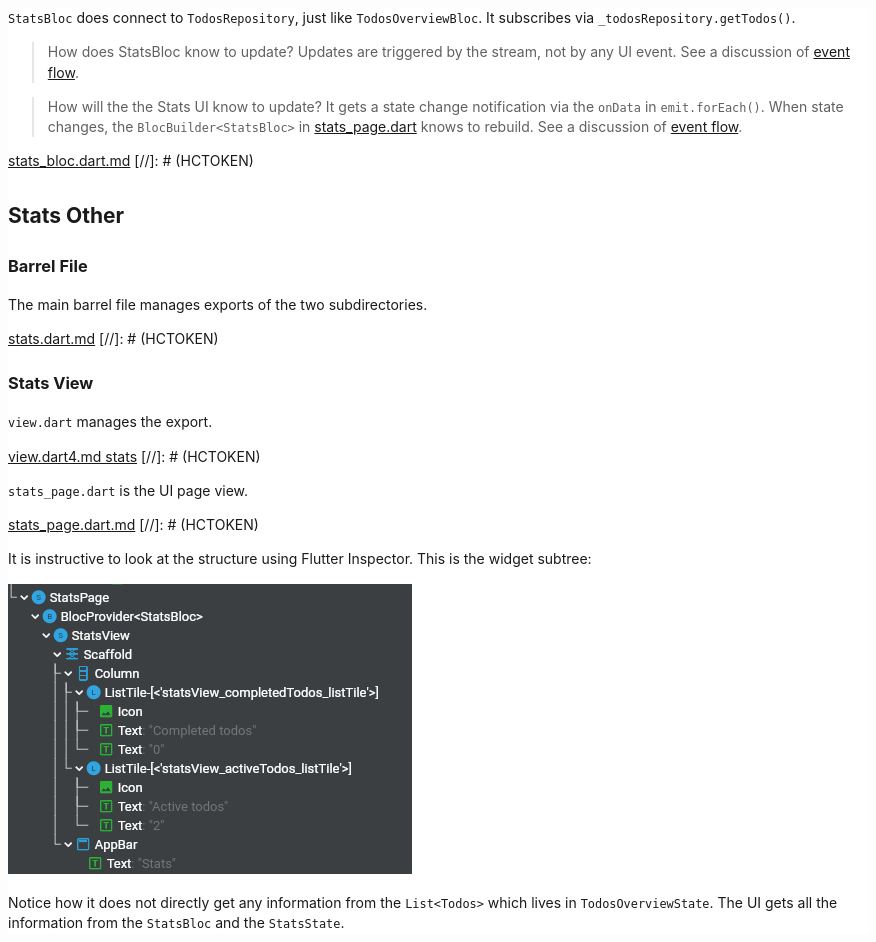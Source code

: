 `StatsBloc` does connect to `TodosRepository`, just like `TodosOverviewBloc`. It subscribes via `_todosRepository.getTodos()`.

> How does StatsBloc know to update? Updates are triggered by the stream, not by any UI event. See a discussion of [event flow](#commentary-event-flow).

> How will the the Stats UI know to update? It gets a state change notification via the `onData` in `emit.forEach()`. When state changes, the `BlocBuilder<StatsBloc>` in [stats_page.dart](#stats-view) knows to rebuild. See a discussion of [event flow](#commentary-event-flow).


[stats_bloc.dart.md](_snippets/flutter_todos_tutorial/lib/stats_bloc.dart.md ':include') [//]: # (HCTOKEN)

## Stats Other

### Barrel File

The main barrel file manages exports of the two subdirectories.

[stats.dart.md](_snippets/flutter_todos_tutorial/lib/stats.dart.md ':include') [//]: # (HCTOKEN)

### Stats View

`view.dart` manages the export.

[view.dart4.md stats](_snippets/flutter_todos_tutorial/lib/view.dart4.md ':include') [//]: # (HCTOKEN)

`stats_page.dart` is the UI page view.

[stats_page.dart.md](_snippets/flutter_todos_tutorial/lib/stats_page.dart.md ':include') [//]: # (HCTOKEN)

It is instructive to look at the structure using Flutter Inspector. This is the widget subtree:

![StatsPage_widget_tree.png](_snippets/flutter_todos_tutorial/images/StatsPage_widget_tree.png)

Notice how it does not directly get any information from the `List<Todos>` which lives in `TodosOverviewState`. The UI gets all the information from the `StatsBloc` and the `StatsState`. 


[comment]: <> (> ZTODO: Is below still true? I think so, but I don't know the history of this.)
[comment]: <> (> **Note:** We're overriding some dependencies because we're going to be reusing them from [Brian Egan's Flutter Architecture Samples]&#40;https://github.com/brianegan/flutter_architecture_samples&#41;.)
[comment]: <> (ZZZZZ)
[comment]: <> (## Localization)
[comment]: <> (ZTODO: Consider moving this to the end.)
[comment]: <> (One last concept that we will touch on before going into the application itself is localization. Create `localization.dart` and we'll create the foundation for multi-language support.)
[comment]: <> ([localization.dart]&#40;_snippets/flutter_todos_tutorial/localization.dart.md ZZZinclude&#41;)
[comment]: <> (We can now import and provide our `FlutterBlocLocalizationsDelegate` to our `MaterialApp` &#40;later in this tutorial&#41;.)
[comment]: <> (For more information on localization check out the [official flutter docs]&#40;https://flutter.dev/docs/development/accessibility-and-localization/internationalization&#41;.)
[comment]: <> (## Miscellaneous)
[comment]: <> (Themes File)
[comment]: <> (## Putting it all together)
[comment]: <> (Let's create `main.dart` and our `TodosApp` widget. We need to create a `main` function and run our `TodosApp`.)
[comment]: <> (### main.dart)
[comment]: <> ([main.dart]&#40;_snippets/flutter_todos_tutorial/main1.dart.md ZZZinclude&#41;)
[comment]: <> (> **Note:** We are setting our observer to the `SimpleBlocObserver` we created earlier so that we can hook into all transitions and errors.)
[comment]: <> (> **Note:** We are also wrapping our `TodosApp` widget in a `BlocProvider` which manages initializing, closing, and providing the `TodosBloc` to our entire widget tree from [flutter_bloc]&#40;https://pub.dev/packages/flutter_bloc&#41;. We immediately add the `TodosLoadSuccess` event in order to request the latest Todos.)
[comment]: <> (Next, let's implement our `TodosApp` widget.)
[comment]: <> (### app.dart)
[comment]: <> ([appZZZ.dart]&#40;_snippets/flutter_todos_tutorial/todos_app.dart.md ZZZinclude&#41;)
[comment]: <> (Our `TodosApp` is a `StatelessWidget` which accesses the provided `TodosBloc` via the `BuildContext`.)
[comment]: <> (The `TodosApp` has two routes:)
[comment]: <> (- `Home` - which renders a `HomeScreen`)
[comment]: <> (- `TodoAdded` - which renders a `AddEditScreen` with `isEditing` set to `false`.)
[comment]: <> (The `TodosApp` also makes the `TabBloc`, `FilteredTodosBloc`, and `StatsBloc` available to the widgets in its subtree by using the `MultiBlocProvider` widget from [flutter_bloc]&#40;https://pub.dev/packages/flutter_bloc&#41;.)
[comment]: <> ([multi_bloc_provider.dart]&#40;_snippets/flutter_todos_tutorial/multi_bloc_provider.dart.md ZZZinclude&#41;)
[comment]: <> (is equivalent to writing)
[comment]: <> ([nested_bloc_providers.dart]&#40;_snippets/flutter_todos_tutorial/nested_bloc_providers.dart.md ZZZinclude&#41;)
[comment]: <> (You can see how using `MultiBlocProvider` helps reduce the levels of nesting and makes the code easier to read and maintain.)
[comment]: <> (The entire `main.dart` should look like this:)
[comment]: <> ([main.dart]&#40;_snippets/flutter_todos_tutorial/main2.dart.md ZZZinclude&#41;)
[comment]: <> (That’s all there is to it! We’ve now successfully implemented a todos app in flutter using the [bloc]&#40;https://pub.dev/packages/bloc&#41; and [flutter_bloc]&#40;https://pub.dev/packages/flutter_bloc&#41; packages and we’ve successfully separated our presentation layer from our business logic.)